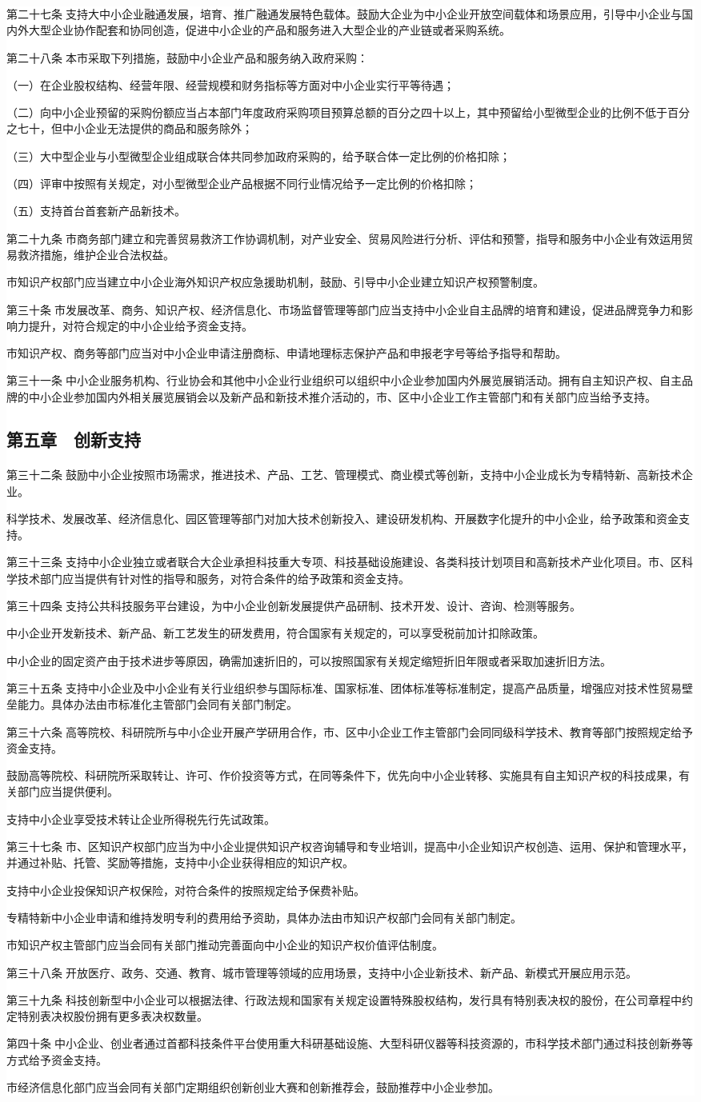 第二十七条 支持大中小企业融通发展，培育、推广融通发展特色载体。鼓励大企业为中小企业开放空间载体和场景应用，引导中小企业与国内外大型企业协作配套和协同创造，促进中小企业的产品和服务进入大型企业的产业链或者采购系统。

第二十八条 本市采取下列措施，鼓励中小企业产品和服务纳入政府采购：

（一）在企业股权结构、经营年限、经营规模和财务指标等方面对中小企业实行平等待遇；

（二）向中小企业预留的采购份额应当占本部门年度政府采购项目预算总额的百分之四十以上，其中预留给小型微型企业的比例不低于百分之七十，但中小企业无法提供的商品和服务除外；

（三）大中型企业与小型微型企业组成联合体共同参加政府采购的，给予联合体一定比例的价格扣除；

（四）评审中按照有关规定，对小型微型企业产品根据不同行业情况给予一定比例的价格扣除；

（五）支持首台首套新产品新技术。

第二十九条 市商务部门建立和完善贸易救济工作协调机制，对产业安全、贸易风险进行分析、评估和预警，指导和服务中小企业有效运用贸易救济措施，维护企业合法权益。

市知识产权部门应当建立中小企业海外知识产权应急援助机制，鼓励、引导中小企业建立知识产权预警制度。

第三十条 市发展改革、商务、知识产权、经济信息化、市场监督管理等部门应当支持中小企业自主品牌的培育和建设，促进品牌竞争力和影响力提升，对符合规定的中小企业给予资金支持。

市知识产权、商务等部门应当对中小企业申请注册商标、申请地理标志保护产品和申报老字号等给予指导和帮助。

第三十一条 中小企业服务机构、行业协会和其他中小企业行业组织可以组织中小企业参加国内外展览展销活动。拥有自主知识产权、自主品牌的中小企业参加国内外相关展览展销会以及新产品和新技术推介活动的，市、区中小企业工作主管部门和有关部门应当给予支持。

## 第五章　创新支持

第三十二条 鼓励中小企业按照市场需求，推进技术、产品、工艺、管理模式、商业模式等创新，支持中小企业成长为专精特新、高新技术企业。

科学技术、发展改革、经济信息化、园区管理等部门对加大技术创新投入、建设研发机构、开展数字化提升的中小企业，给予政策和资金支持。

第三十三条 支持中小企业独立或者联合大企业承担科技重大专项、科技基础设施建设、各类科技计划项目和高新技术产业化项目。市、区科学技术部门应当提供有针对性的指导和服务，对符合条件的给予政策和资金支持。

第三十四条 支持公共科技服务平台建设，为中小企业创新发展提供产品研制、技术开发、设计、咨询、检测等服务。

中小企业开发新技术、新产品、新工艺发生的研发费用，符合国家有关规定的，可以享受税前加计扣除政策。

中小企业的固定资产由于技术进步等原因，确需加速折旧的，可以按照国家有关规定缩短折旧年限或者采取加速折旧方法。

第三十五条 支持中小企业及中小企业有关行业组织参与国际标准、国家标准、团体标准等标准制定，提高产品质量，增强应对技术性贸易壁垒能力。具体办法由市标准化主管部门会同有关部门制定。

第三十六条 高等院校、科研院所与中小企业开展产学研用合作，市、区中小企业工作主管部门会同同级科学技术、教育等部门按照规定给予资金支持。

鼓励高等院校、科研院所采取转让、许可、作价投资等方式，在同等条件下，优先向中小企业转移、实施具有自主知识产权的科技成果，有关部门应当提供便利。

支持中小企业享受技术转让企业所得税先行先试政策。

第三十七条 市、区知识产权部门应当为中小企业提供知识产权咨询辅导和专业培训，提高中小企业知识产权创造、运用、保护和管理水平，并通过补贴、托管、奖励等措施，支持中小企业获得相应的知识产权。

支持中小企业投保知识产权保险，对符合条件的按照规定给予保费补贴。

专精特新中小企业申请和维持发明专利的费用给予资助，具体办法由市知识产权部门会同有关部门制定。

市知识产权主管部门应当会同有关部门推动完善面向中小企业的知识产权价值评估制度。

第三十八条 开放医疗、政务、交通、教育、城市管理等领域的应用场景，支持中小企业新技术、新产品、新模式开展应用示范。

第三十九条 科技创新型中小企业可以根据法律、行政法规和国家有关规定设置特殊股权结构，发行具有特别表决权的股份，在公司章程中约定特别表决权股份拥有更多表决权数量。

第四十条 中小企业、创业者通过首都科技条件平台使用重大科研基础设施、大型科研仪器等科技资源的，市科学技术部门通过科技创新券等方式给予资金支持。

市经济信息化部门应当会同有关部门定期组织创新创业大赛和创新推荐会，鼓励推荐中小企业参加。
